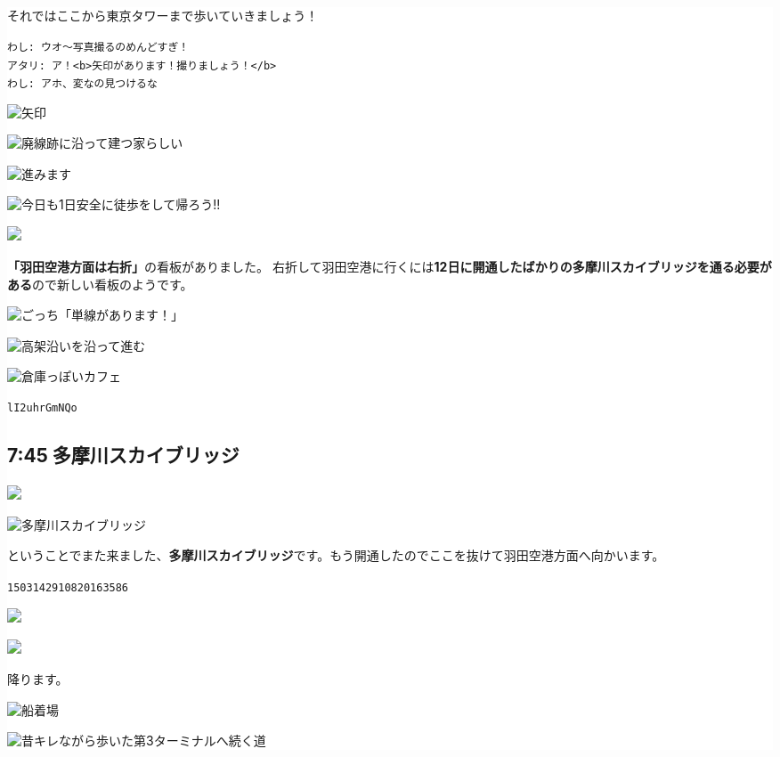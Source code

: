 それではここから東京タワーまで歩いていきましょう！

```conversation
わし: ウオ〜写真撮るのめんどすぎ！
アタリ: ア！<b>矢印があります！撮りましょう！</b>
わし: アホ、変なの見つけるな
```

![](https://res.cloudinary.com/trpfrog/image/upload/v1647351553/blog/haneda-tokyo-tower/9B26576C-8941-4DEF-8B09-15B1A98A3070_1_102_o.jpg "矢印")

![](https://res.cloudinary.com/trpfrog/image/upload/v1647351762/blog/haneda-tokyo-tower/962646C4-DC3A-44B2-BA97-946473B031C9_1_201_a.jpg "廃線跡に沿って建つ家らしい")

![](https://res.cloudinary.com/trpfrog/image/upload/v1647351712/blog/haneda-tokyo-tower/0DE03BEB-DA22-44CA-9D7D-07CE355834BC_1_201_a.jpg "進みます")

![](https://res.cloudinary.com/trpfrog/blog/haneda-tokyo-tower/A9AEF3D2-6EDA-4CC0-96E2-8495CCE6038F_1_201_a.jpg "今日も1日安全に徒歩をして帰ろう!!")

![](https://res.cloudinary.com/trpfrog/image/upload/v1647351942/blog/haneda-tokyo-tower/F059CDD2-8225-4154-832F-B84B85CDE67B_1_102_o.jpg)

<b>「羽田空港方面は右折」</b>の看板がありました。
右折して羽田空港に行くには**12日に開通したばかりの多摩川スカイブリッジを通る必要がある**ので新しい看板のようです。

![](https://res.cloudinary.com/trpfrog/image/upload/v1647352113/blog/haneda-tokyo-tower/05BBF763-FF24-4964-8CB5-7975DD390F05_1_102_o.jpg "ごっち「単線があります！」")


![](https://res.cloudinary.com/trpfrog/image/upload/v1647352116/blog/haneda-tokyo-tower/C3C796B8-73BA-4A93-A3DF-3FC73733267F_1_102_o.jpg "高架沿いを沿って進む")

![](https://res.cloudinary.com/trpfrog/image/upload/v1647352194/blog/haneda-tokyo-tower/1D4AD41B-659F-46DB-847D-58C21910530C_1_201_a.jpg "倉庫っぽいカフェ")

```youtube
lI2uhrGmNQo
```

## 7:45 多摩川スカイブリッジ

![](https://res.cloudinary.com/trpfrog/image/upload/v1647352444/blog/haneda-tokyo-tower/10234514-89FE-4FB3-9A54-B29BEE5E1354_1_102_o.jpg)

![](https://res.cloudinary.com/trpfrog/image/upload/v1647352449/blog/haneda-tokyo-tower/EC9D5D1F-4CD4-4E3B-9960-5A2EE957767A_1_102_o.jpg "多摩川スカイブリッジ")

ということでまた来ました、**多摩川スカイブリッジ**です。もう開通したのでここを抜けて羽田空港方面へ向かいます。

```twitter
1503142910820163586
```

![](https://res.cloudinary.com/trpfrog/image/upload/v1647352833/blog/haneda-tokyo-tower/16452EC9-88C3-4ADB-841A-02998491C3AA_1_102_o.jpg)

![](https://res.cloudinary.com/trpfrog/image/upload/v1647352905/blog/haneda-tokyo-tower/A8A0EAD6-B5E4-43EB-84C8-57751FC1934F_1_102_o.jpg)

降ります。

![](https://res.cloudinary.com/trpfrog/image/upload/v1647352973/blog/haneda-tokyo-tower/3ADC5279-43FF-4169-91FB-43B04C546A69_1_102_o.jpg "船着場")

![](https://res.cloudinary.com/trpfrog/image/upload/v1647352977/blog/haneda-tokyo-tower/8B8A428A-299D-46C7-B0F2-465C2EC7D9F6_1_102_o.jpg "昔キレながら歩いた第3ターミナルへ続く道")
